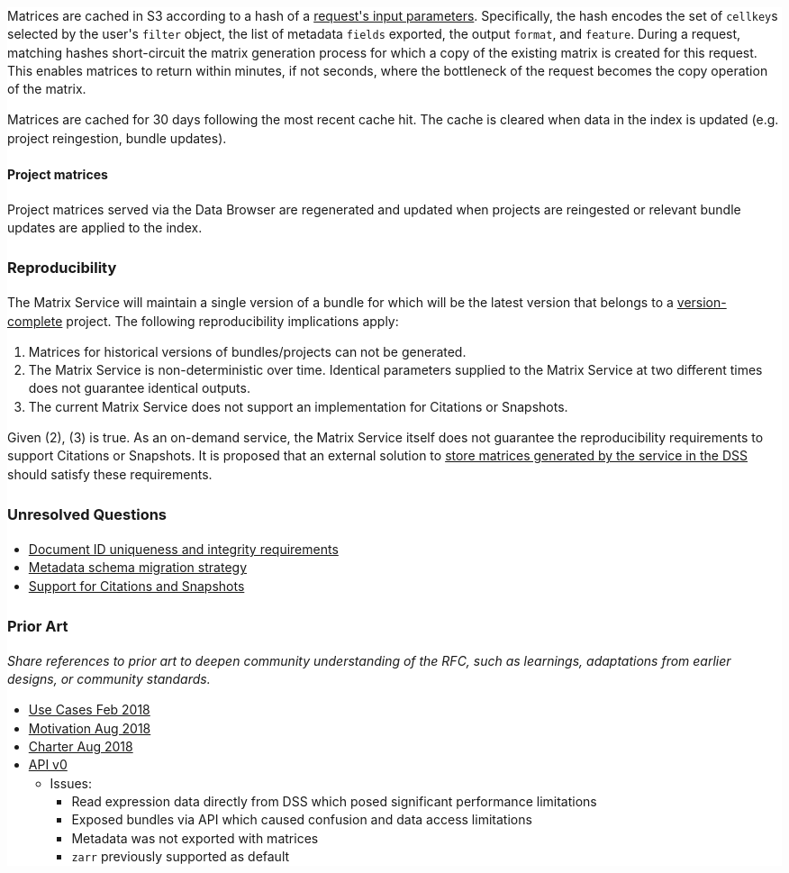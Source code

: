 Matrices are cached in S3 according to a hash of a [request's input parameters](#post-matrix). Specifically, the hash encodes the set of `cellkey`s selected by the user's `filter` object, the list of metadata `fields` exported, the output `format`, and `feature`. During a request, matching hashes short-circuit the matrix generation process for which a copy of the existing matrix is created for this request. This enables matrices to return within minutes, if not seconds, where the bottleneck of the request becomes the copy operation of the matrix.

Matrices are cached for 30 days following the most recent cache hit. The cache is cleared when data in the index is updated (e.g. project reingestion, bundle updates).

#### Project matrices

Project matrices served via the Data Browser are regenerated and updated when projects are reingested or relevant bundle updates are applied to the index.

### Reproducibility

The Matrix Service will maintain a single version of a bundle for which will be the latest version that belongs to a [version-complete](https://github.com/HumanCellAtlas/dcp-community/blob/master/rfcs/text/0015-project-completion-stage.md#definitions) project. The following reproducibility implications apply:

1. Matrices for historical versions of bundles/projects can not be generated.
2. The Matrix Service is non-deterministic over time. Identical parameters supplied to the Matrix Service at two different times does not guarantee identical outputs. 
3. The current Matrix Service does not support an implementation for Citations or Snapshots.

Given (2), (3) is true. As an on-demand service, the Matrix Service itself does not guarantee the reproducibility requirements to support Citations or Snapshots. It is proposed that an external solution to [store matrices generated by the service in the DSS](https://github.com/HumanCellAtlas/dcp-community/blob/master/rfcs/text/0014-data-citation-plan.md#phase-2---versioned-data-citations) should satisfy these requirements.

### Unresolved Questions

- [Document ID uniqueness and integrity requirements](#metadata)
- [Metadata schema migration strategy](#update)
- [Support for Citations and Snapshots](#reproducibility)

### Prior Art

*Share references to prior art to deepen community understanding of the RFC, such as learnings, adaptations from earlier designs, or community standards.*

- [Use Cases Feb 2018](https://docs.google.com/document/d/12gfF3UEgRZ0YJiBoScLMtcW6Cthv0_MZHQwj4WMYKPA/edit#)
- [Motivation Aug 2018](https://github.com/HumanCellAtlas/matrix-service/blob/d797cc96c645f90df8fcb4bb9252074931ecd108/MOTIVATION.md)
- [Charter Aug 2018](https://github.com/HumanCellAtlas/dcp-community/blob/master/charters/ExpressionMatrixService/charter.md)
- [API v0](https://github.com/HumanCellAtlas/matrix-service/blob/1c43b9f3d757ffcb9111b5a13d46691249435f36/README.md)
  - Issues:
    - Read expression data directly from DSS which posed significant performance limitations
    - Exposed bundles via API which caused confusion and data access limitations
    - Metadata was not exported with matrices
    - `zarr` previously supported as default

